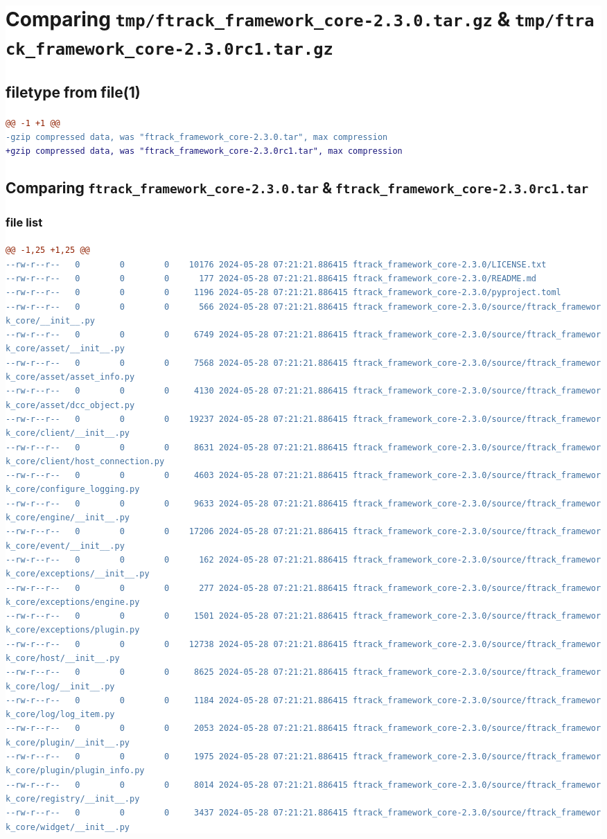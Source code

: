 # Comparing `tmp/ftrack_framework_core-2.3.0.tar.gz` & `tmp/ftrack_framework_core-2.3.0rc1.tar.gz`

## filetype from file(1)

```diff
@@ -1 +1 @@
-gzip compressed data, was "ftrack_framework_core-2.3.0.tar", max compression
+gzip compressed data, was "ftrack_framework_core-2.3.0rc1.tar", max compression
```

## Comparing `ftrack_framework_core-2.3.0.tar` & `ftrack_framework_core-2.3.0rc1.tar`

### file list

```diff
@@ -1,25 +1,25 @@
--rw-r--r--   0        0        0    10176 2024-05-28 07:21:21.886415 ftrack_framework_core-2.3.0/LICENSE.txt
--rw-r--r--   0        0        0      177 2024-05-28 07:21:21.886415 ftrack_framework_core-2.3.0/README.md
--rw-r--r--   0        0        0     1196 2024-05-28 07:21:21.886415 ftrack_framework_core-2.3.0/pyproject.toml
--rw-r--r--   0        0        0      566 2024-05-28 07:21:21.886415 ftrack_framework_core-2.3.0/source/ftrack_framework_core/__init__.py
--rw-r--r--   0        0        0     6749 2024-05-28 07:21:21.886415 ftrack_framework_core-2.3.0/source/ftrack_framework_core/asset/__init__.py
--rw-r--r--   0        0        0     7568 2024-05-28 07:21:21.886415 ftrack_framework_core-2.3.0/source/ftrack_framework_core/asset/asset_info.py
--rw-r--r--   0        0        0     4130 2024-05-28 07:21:21.886415 ftrack_framework_core-2.3.0/source/ftrack_framework_core/asset/dcc_object.py
--rw-r--r--   0        0        0    19237 2024-05-28 07:21:21.886415 ftrack_framework_core-2.3.0/source/ftrack_framework_core/client/__init__.py
--rw-r--r--   0        0        0     8631 2024-05-28 07:21:21.886415 ftrack_framework_core-2.3.0/source/ftrack_framework_core/client/host_connection.py
--rw-r--r--   0        0        0     4603 2024-05-28 07:21:21.886415 ftrack_framework_core-2.3.0/source/ftrack_framework_core/configure_logging.py
--rw-r--r--   0        0        0     9633 2024-05-28 07:21:21.886415 ftrack_framework_core-2.3.0/source/ftrack_framework_core/engine/__init__.py
--rw-r--r--   0        0        0    17206 2024-05-28 07:21:21.886415 ftrack_framework_core-2.3.0/source/ftrack_framework_core/event/__init__.py
--rw-r--r--   0        0        0      162 2024-05-28 07:21:21.886415 ftrack_framework_core-2.3.0/source/ftrack_framework_core/exceptions/__init__.py
--rw-r--r--   0        0        0      277 2024-05-28 07:21:21.886415 ftrack_framework_core-2.3.0/source/ftrack_framework_core/exceptions/engine.py
--rw-r--r--   0        0        0     1501 2024-05-28 07:21:21.886415 ftrack_framework_core-2.3.0/source/ftrack_framework_core/exceptions/plugin.py
--rw-r--r--   0        0        0    12738 2024-05-28 07:21:21.886415 ftrack_framework_core-2.3.0/source/ftrack_framework_core/host/__init__.py
--rw-r--r--   0        0        0     8625 2024-05-28 07:21:21.886415 ftrack_framework_core-2.3.0/source/ftrack_framework_core/log/__init__.py
--rw-r--r--   0        0        0     1184 2024-05-28 07:21:21.886415 ftrack_framework_core-2.3.0/source/ftrack_framework_core/log/log_item.py
--rw-r--r--   0        0        0     2053 2024-05-28 07:21:21.886415 ftrack_framework_core-2.3.0/source/ftrack_framework_core/plugin/__init__.py
--rw-r--r--   0        0        0     1975 2024-05-28 07:21:21.886415 ftrack_framework_core-2.3.0/source/ftrack_framework_core/plugin/plugin_info.py
--rw-r--r--   0        0        0     8014 2024-05-28 07:21:21.886415 ftrack_framework_core-2.3.0/source/ftrack_framework_core/registry/__init__.py
--rw-r--r--   0        0        0     3437 2024-05-28 07:21:21.886415 ftrack_framework_core-2.3.0/source/ftrack_framework_core/widget/__init__.py
```